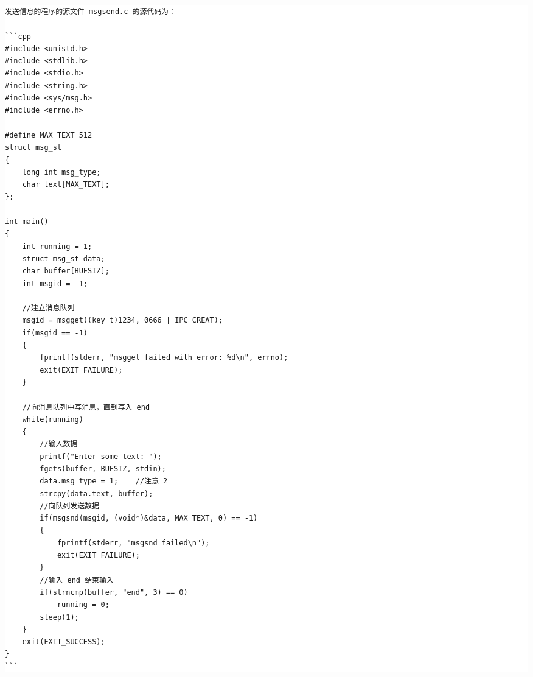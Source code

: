     发送信息的程序的源文件 msgsend.c 的源代码为：

    ```cpp
    #include <unistd.h>
    #include <stdlib.h>
    #include <stdio.h>
    #include <string.h>
    #include <sys/msg.h>
    #include <errno.h>

    #define MAX_TEXT 512
    struct msg_st
    {
        long int msg_type;
        char text[MAX_TEXT];
    };

    int main()
    {
        int running = 1;
        struct msg_st data;
        char buffer[BUFSIZ];
        int msgid = -1;

        //建立消息队列
        msgid = msgget((key_t)1234, 0666 | IPC_CREAT);
        if(msgid == -1)
        {
            fprintf(stderr, "msgget failed with error: %d\n", errno);
            exit(EXIT_FAILURE);
        }

        //向消息队列中写消息，直到写入 end
        while(running)
        {
            //输入数据
            printf("Enter some text: ");
            fgets(buffer, BUFSIZ, stdin);
            data.msg_type = 1;    //注意 2
            strcpy(data.text, buffer);
            //向队列发送数据
            if(msgsnd(msgid, (void*)&data, MAX_TEXT, 0) == -1)
            {
                fprintf(stderr, "msgsnd failed\n");
                exit(EXIT_FAILURE);
            }
            //输入 end 结束输入
            if(strncmp(buffer, "end", 3) == 0)
                running = 0;
            sleep(1);
        }
        exit(EXIT_SUCCESS);
    }
    ```
